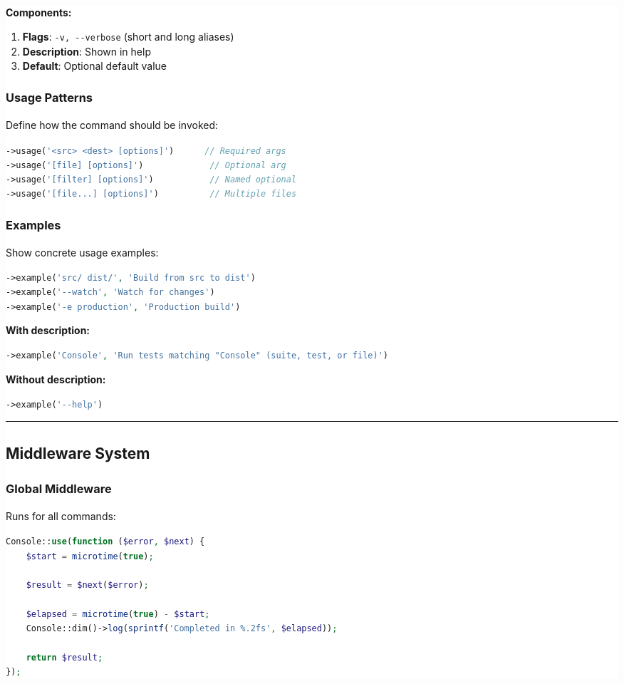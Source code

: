 **Components:**
1. **Flags**: `-v, --verbose` (short and long aliases)
2. **Description**: Shown in help
3. **Default**: Optional default value

### Usage Patterns

Define how the command should be invoked:

```php
->usage('<src> <dest> [options]')      // Required args
->usage('[file] [options]')             // Optional arg
->usage('[filter] [options]')           // Named optional
->usage('[file...] [options]')          // Multiple files
```

### Examples

Show concrete usage examples:

```php
->example('src/ dist/', 'Build from src to dist')
->example('--watch', 'Watch for changes')
->example('-e production', 'Production build')
```

**With description:**
```php
->example('Console', 'Run tests matching "Console" (suite, test, or file)')
```

**Without description:**
```php
->example('--help')
```

---

## Middleware System

### Global Middleware

Runs for all commands:

```php
Console::use(function ($error, $next) {
    $start = microtime(true);

    $result = $next($error);

    $elapsed = microtime(true) - $start;
    Console::dim()->log(sprintf('Completed in %.2fs', $elapsed));

    return $result;
});
```
